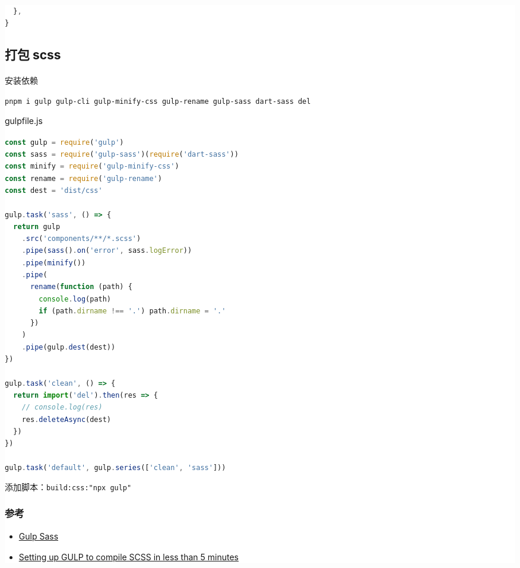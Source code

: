 ```js
  },
}
```

## 打包 scss

安装依赖

```bash
pnpm i gulp gulp-cli gulp-minify-css gulp-rename gulp-sass dart-sass del
```

gulpfile.js

```js
const gulp = require('gulp')
const sass = require('gulp-sass')(require('dart-sass'))
const minify = require('gulp-minify-css')
const rename = require('gulp-rename')
const dest = 'dist/css'

gulp.task('sass', () => {
  return gulp
    .src('components/**/*.scss')
    .pipe(sass().on('error', sass.logError))
    .pipe(minify())
    .pipe(
      rename(function (path) {
        console.log(path)
        if (path.dirname !== '.') path.dirname = '.'
      })
    )
    .pipe(gulp.dest(dest))
})

gulp.task('clean', () => {
  return import('del').then(res => {
    // console.log(res)
    res.deleteAsync(dest)
  })
})

gulp.task('default', gulp.series(['clean', 'sass']))
```

添加脚本：`build:css:"npx gulp"`

### 参考

- [Gulp Sass](https://zetcode.com/gulp/sass/)

- [Setting up GULP to compile SCSS in less than 5 minutes](https://jhinter.medium.com/setting-up-gulp-to-compile-scss-in-less-than-5-minutes-fee8bea2b68b)
